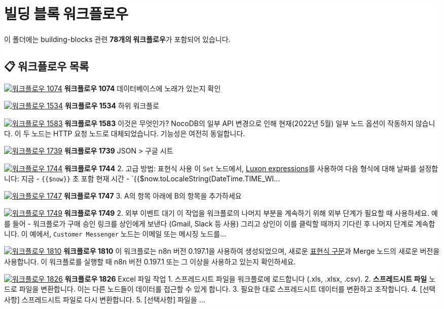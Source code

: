 # 빌딩 블록 워크플로우

이 폴더에는 building-blocks 관련 **78개의 워크플로우**가 포함되어 있습니다.

## 📋 워크플로우 목록

[![워크플로우 1074](1074.png)](https://raw.githubusercontent.com/n8nKOR/n8n-shared-workflow/refs/heads/main/workflows/n8nworkflows/building-blocks/1074.json)
**워크플로우 1074**
데이터베이스에 노래가 있는지 확인

[![워크플로우 1534](1534.png)](https://raw.githubusercontent.com/n8nKOR/n8n-shared-workflow/refs/heads/main/workflows/n8nworkflows/building-blocks/1534.json)
**워크플로우 1534**
하위 워크플로

[![워크플로우 1583](1583.png)](https://raw.githubusercontent.com/n8nKOR/n8n-shared-workflow/refs/heads/main/workflows/n8nworkflows/building-blocks/1583.json)
**워크플로우 1583**
이것은 무엇인가? NocoDB의 일부 API 변경으로 인해 현재(2022년 5월) 일부 노드 옵션이 작동하지 않습니다. 이 두 노드는 HTTP 요청 노드로 대체되었습니다. 기능성은 여전히 동일합니다.

[![워크플로우 1739](1739.png)](https://raw.githubusercontent.com/n8nKOR/n8n-shared-workflow/refs/heads/main/workflows/n8nworkflows/building-blocks/1739.json)
**워크플로우 1739**
JSON > 구글 시트

[![워크플로우 1744](1744.png)](https://raw.githubusercontent.com/n8nKOR/n8n-shared-workflow/refs/heads/main/workflows/n8nworkflows/building-blocks/1744.json)
**워크플로우 1744**
2. 고급 방법: 표현식 사용 이 `Set` 노드에서, [Luxon expressions](https://docs.n8n.io/code-examples/expressions/luxon/)를 사용하여 다음 형식에 대해 날짜를 설정합니다: 지금 - `{{$now}}` 초 포함 현재 시간 - `{{$now.toLocaleString(DateTime.TIME_WI...

[![워크플로우 1747](1747.png)](https://raw.githubusercontent.com/n8nKOR/n8n-shared-workflow/refs/heads/main/workflows/n8nworkflows/building-blocks/1747.json)
**워크플로우 1747**
3. A의 항목 아래에 B의 항목을 추가하세요

[![워크플로우 1749](1749.png)](https://raw.githubusercontent.com/n8nKOR/n8n-shared-workflow/refs/heads/main/workflows/n8nworkflows/building-blocks/1749.json)
**워크플로우 1749**
2. 외부 이벤트 대기 이 작업을 워크플로의 나머지 부분을 계속하기 위해 외부 단계가 필요할 때 사용하세요. 예를 들어 - 워크플로가 구매 승인 링크를 상인에게 보낸다 (Gmail, Slack 등 사용) 그리고 상인이 이를 클릭할 때까지 기다린 후 나머지 단계로 계속합니다. 이 예에서, `Customer Messenger` 노드는 이메일 또는 메시징 노드를...

[![워크플로우 1810](1810.png)](https://raw.githubusercontent.com/n8nKOR/n8n-shared-workflow/refs/heads/main/workflows/n8nworkflows/building-blocks/1810.json)
**워크플로우 1810**
이 워크플로는 n8n 버전 0.197.1을 사용하여 생성되었으며, 새로운 [표현식 구문](https://docs.n8n.io/code-examples/methods-variables-reference/)과 Merge 노드의 새로운 버전을 사용합니다. 이 워크플로를 실행할 때 n8n 버전 0.197.1 또는 그 이상을 사용하고 있는지 확인하세요.

[![워크플로우 1826](1826.png)](https://raw.githubusercontent.com/n8nKOR/n8n-shared-workflow/refs/heads/main/workflows/n8nworkflows/building-blocks/1826.json)
**워크플로우 1826**
Excel 파일 작업 1. 스프레드시트 파일을 워크플로에 로드합니다 (.xls, .xlsx, .csv). 2. **스프레드시트 파일** 노드로 파일을 변환합니다. 이는 다른 노드들이 데이터를 접근할 수 있게 합니다. 3. 필요한 대로 스프레드시트 데이터를 변환하고 조작합니다. 4. [선택사항] 스프레드시트 파일로 다시 변환합니다. 5. [선택사항] 파일을 ...
